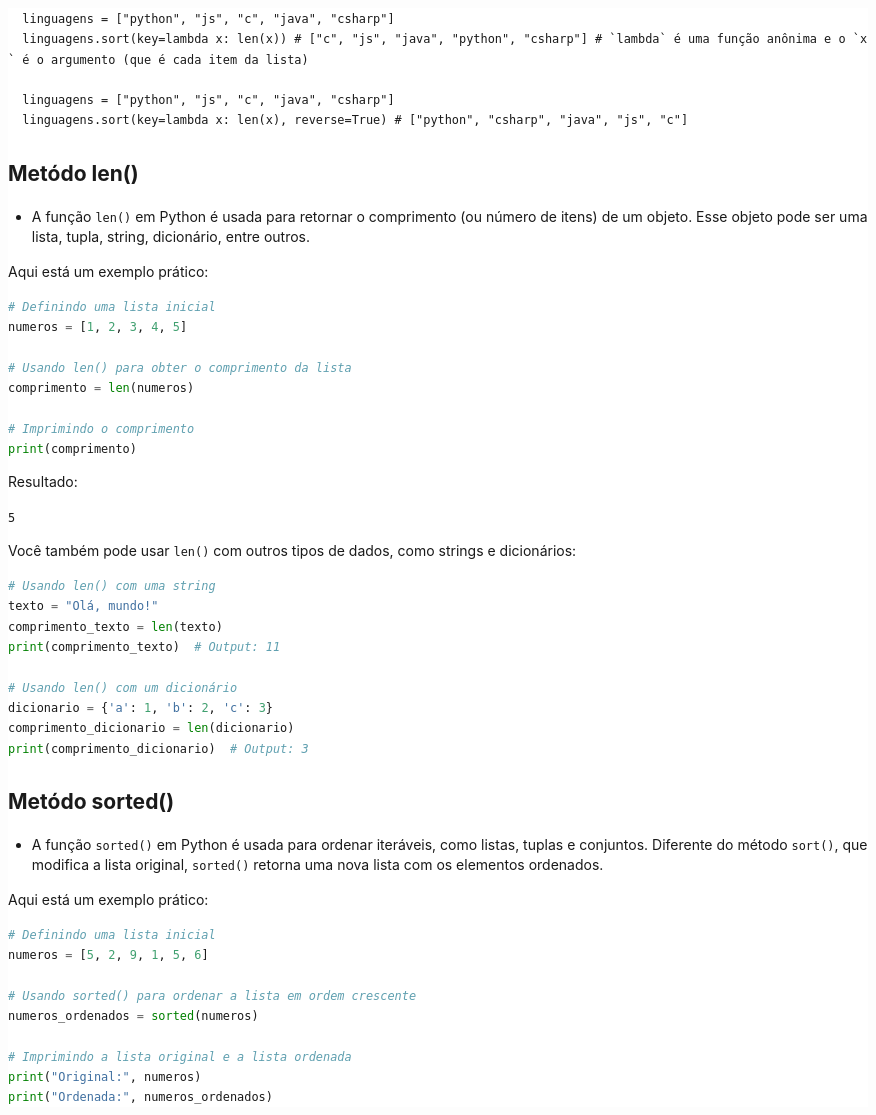       linguagens = ["python", "js", "c", "java", "csharp"]
      linguagens.sort(key=lambda x: len(x)) # ["c", "js", "java", "python", "csharp"] # `lambda` é uma função anônima e o `x` é o argumento (que é cada item da lista)

      linguagens = ["python", "js", "c", "java", "csharp"]
      linguagens.sort(key=lambda x: len(x), reverse=True) # ["python", "csharp", "java", "js", "c"]



## Metódo len()

* A função `len()` em Python é usada para retornar o comprimento (ou número de itens) de um objeto. Esse objeto pode ser uma lista, tupla, string, dicionário, entre outros.

Aqui está um exemplo prático:

```python
# Definindo uma lista inicial
numeros = [1, 2, 3, 4, 5]

# Usando len() para obter o comprimento da lista
comprimento = len(numeros)

# Imprimindo o comprimento
print(comprimento)
```

Resultado:
```
5
```

Você também pode usar `len()` com outros tipos de dados, como strings e dicionários:

```python
# Usando len() com uma string
texto = "Olá, mundo!"
comprimento_texto = len(texto)
print(comprimento_texto)  # Output: 11

# Usando len() com um dicionário
dicionario = {'a': 1, 'b': 2, 'c': 3}
comprimento_dicionario = len(dicionario)
print(comprimento_dicionario)  # Output: 3
```

## Metódo sorted()

* A função `sorted()` em Python é usada para ordenar iteráveis, como listas, tuplas e conjuntos. Diferente do método `sort()`, que modifica a lista original, `sorted()` retorna uma nova lista com os elementos ordenados.

Aqui está um exemplo prático:

```python
# Definindo uma lista inicial
numeros = [5, 2, 9, 1, 5, 6]

# Usando sorted() para ordenar a lista em ordem crescente
numeros_ordenados = sorted(numeros)

# Imprimindo a lista original e a lista ordenada
print("Original:", numeros)
print("Ordenada:", numeros_ordenados)
```
